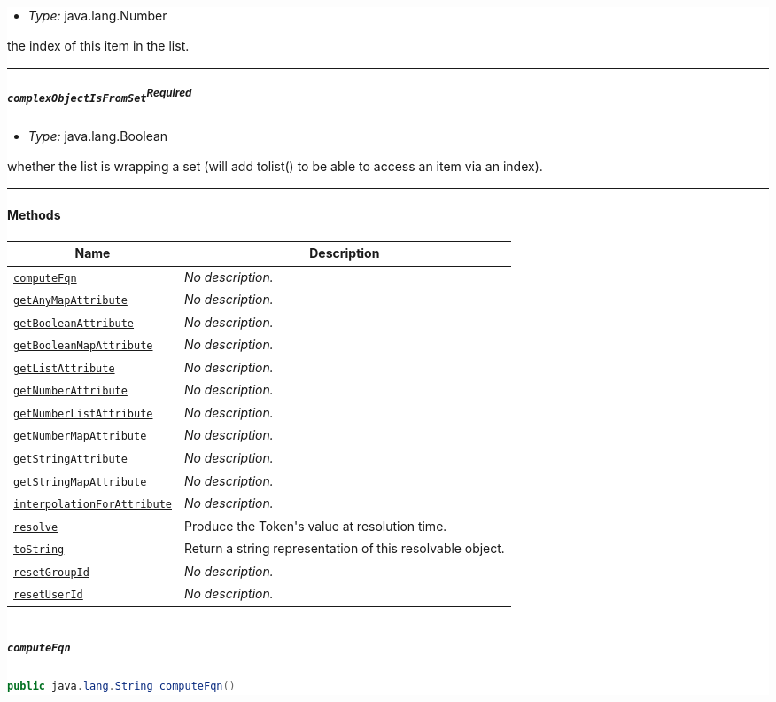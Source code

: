 - *Type:* java.lang.Number

the index of this item in the list.

---

##### `complexObjectIsFromSet`<sup>Required</sup> <a name="complexObjectIsFromSet" id="@cdktf/provider-gitlab.tagProtection.TagProtectionAllowedToCreateOutputReference.Initializer.parameter.complexObjectIsFromSet"></a>

- *Type:* java.lang.Boolean

whether the list is wrapping a set (will add tolist() to be able to access an item via an index).

---

#### Methods <a name="Methods" id="Methods"></a>

| **Name** | **Description** |
| --- | --- |
| <code><a href="#@cdktf/provider-gitlab.tagProtection.TagProtectionAllowedToCreateOutputReference.computeFqn">computeFqn</a></code> | *No description.* |
| <code><a href="#@cdktf/provider-gitlab.tagProtection.TagProtectionAllowedToCreateOutputReference.getAnyMapAttribute">getAnyMapAttribute</a></code> | *No description.* |
| <code><a href="#@cdktf/provider-gitlab.tagProtection.TagProtectionAllowedToCreateOutputReference.getBooleanAttribute">getBooleanAttribute</a></code> | *No description.* |
| <code><a href="#@cdktf/provider-gitlab.tagProtection.TagProtectionAllowedToCreateOutputReference.getBooleanMapAttribute">getBooleanMapAttribute</a></code> | *No description.* |
| <code><a href="#@cdktf/provider-gitlab.tagProtection.TagProtectionAllowedToCreateOutputReference.getListAttribute">getListAttribute</a></code> | *No description.* |
| <code><a href="#@cdktf/provider-gitlab.tagProtection.TagProtectionAllowedToCreateOutputReference.getNumberAttribute">getNumberAttribute</a></code> | *No description.* |
| <code><a href="#@cdktf/provider-gitlab.tagProtection.TagProtectionAllowedToCreateOutputReference.getNumberListAttribute">getNumberListAttribute</a></code> | *No description.* |
| <code><a href="#@cdktf/provider-gitlab.tagProtection.TagProtectionAllowedToCreateOutputReference.getNumberMapAttribute">getNumberMapAttribute</a></code> | *No description.* |
| <code><a href="#@cdktf/provider-gitlab.tagProtection.TagProtectionAllowedToCreateOutputReference.getStringAttribute">getStringAttribute</a></code> | *No description.* |
| <code><a href="#@cdktf/provider-gitlab.tagProtection.TagProtectionAllowedToCreateOutputReference.getStringMapAttribute">getStringMapAttribute</a></code> | *No description.* |
| <code><a href="#@cdktf/provider-gitlab.tagProtection.TagProtectionAllowedToCreateOutputReference.interpolationForAttribute">interpolationForAttribute</a></code> | *No description.* |
| <code><a href="#@cdktf/provider-gitlab.tagProtection.TagProtectionAllowedToCreateOutputReference.resolve">resolve</a></code> | Produce the Token's value at resolution time. |
| <code><a href="#@cdktf/provider-gitlab.tagProtection.TagProtectionAllowedToCreateOutputReference.toString">toString</a></code> | Return a string representation of this resolvable object. |
| <code><a href="#@cdktf/provider-gitlab.tagProtection.TagProtectionAllowedToCreateOutputReference.resetGroupId">resetGroupId</a></code> | *No description.* |
| <code><a href="#@cdktf/provider-gitlab.tagProtection.TagProtectionAllowedToCreateOutputReference.resetUserId">resetUserId</a></code> | *No description.* |

---

##### `computeFqn` <a name="computeFqn" id="@cdktf/provider-gitlab.tagProtection.TagProtectionAllowedToCreateOutputReference.computeFqn"></a>

```java
public java.lang.String computeFqn()
```
